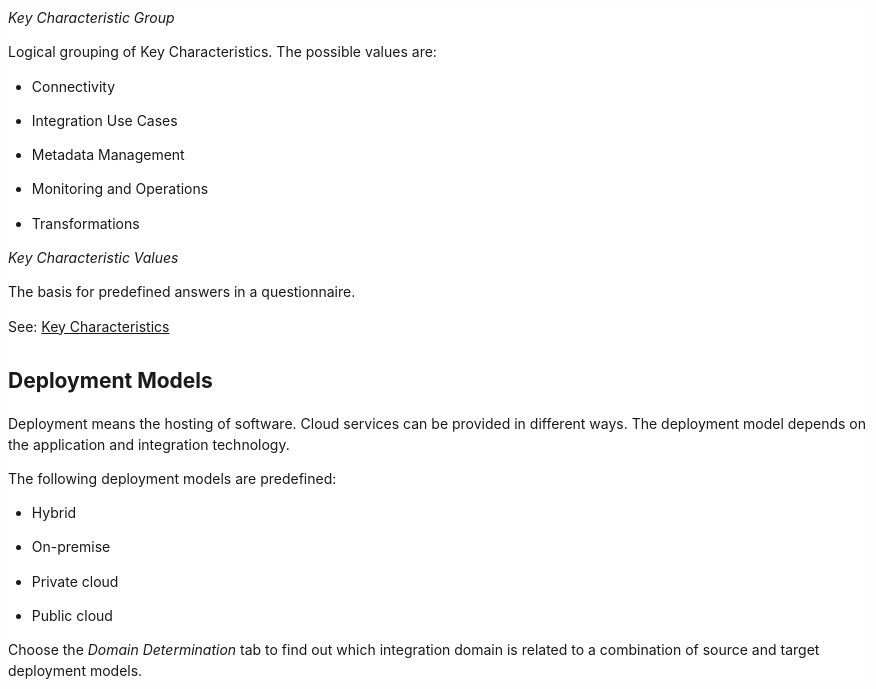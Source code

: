 </td>
</tr>
<tr>
<td valign="top">

*Key Characteristic Group*

</td>
<td valign="top">

Logical grouping of Key Characteristics. The possible values are:

-   Connectivity

-   Integration Use Cases
-   Metadata Management
-   Monitoring and Operations
-   Transformations



</td>
</tr>
<tr>
<td valign="top">

*Key Characteristic Values*

</td>
<td valign="top">

The basis for predefined answers in a questionnaire.

</td>
</tr>
</table>

See: [Key Characteristics](key-characteristics-c16258e.md)



<a name="loio957de135ee4c4d5d9778355d76760572__section_mgy_cnj_psb"/>

## Deployment Models

Deployment means the hosting of software. Cloud services can be provided in different ways. The deployment model depends on the application and integration technology.

The following deployment models are predefined:

-   Hybrid

-   On-premise

-   Private cloud

-   Public cloud


Choose the *Domain Determination* tab to find out which integration domain is related to a combination of source and target deployment models.
